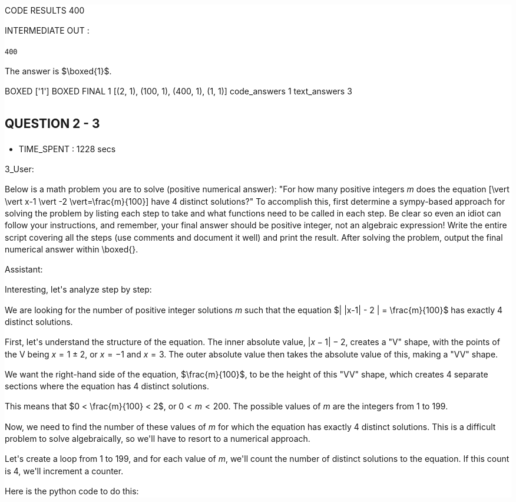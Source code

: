 CODE RESULTS 400

INTERMEDIATE OUT :
```output
400
```

The answer is $\boxed{1}$.

BOXED ['1']
BOXED FINAL 1
[(2, 1), (100, 1), (400, 1), (1, 1)]
code_answers 1 text_answers 3



## QUESTION 2 - 3 
- TIME_SPENT : 1228 secs

3_User:

Below is a math problem you are to solve (positive numerical answer):
"For how many positive integers $m$ does the equation \[\vert \vert x-1 \vert -2 \vert=\frac{m}{100}\] have $4$ distinct solutions?"
To accomplish this, first determine a sympy-based approach for solving the problem by listing each step to take and what functions need to be called in each step. Be clear so even an idiot can follow your instructions, and remember, your final answer should be positive integer, not an algebraic expression!
Write the entire script covering all the steps (use comments and document it well) and print the result. After solving the problem, output the final numerical answer within \boxed{}.

Assistant: 

Interesting, let's analyze step by step:



We are looking for the number of positive integer solutions $m$ such that the equation $| |x-1| - 2 | = \frac{m}{100}$ has exactly 4 distinct solutions. 

First, let's understand the structure of the equation. The inner absolute value, $|x-1| - 2$, creates a "V" shape, with the points of the V being $x=1\pm2$, or $x=-1$ and $x=3$. The outer absolute value then takes the absolute value of this, making a "VV" shape.

We want the right-hand side of the equation, $\frac{m}{100}$, to be the height of this "VV" shape, which creates 4 separate sections where the equation has 4 distinct solutions.

This means that $0 < \frac{m}{100} < 2$, or $0 < m < 200$. The possible values of $m$ are the integers from 1 to 199.

Now, we need to find the number of these values of $m$ for which the equation has exactly 4 distinct solutions. This is a difficult problem to solve algebraically, so we'll have to resort to a numerical approach.

Let's create a loop from 1 to 199, and for each value of $m$, we'll count the number of distinct solutions to the equation. If this count is 4, we'll increment a counter.

Here is the python code to do this:
